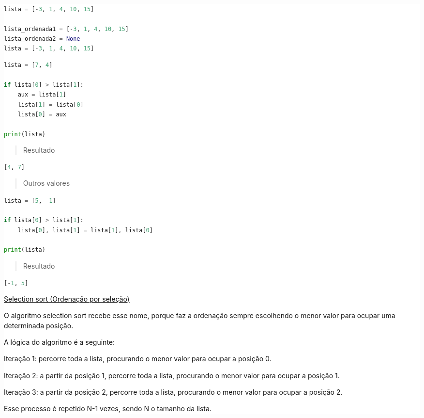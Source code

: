 ```python
lista = [-3, 1, 4, 10, 15]

lista_ordenada1 = [-3, 1, 4, 10, 15]
lista_ordenada2 = None
lista = [-3, 1, 4, 10, 15]
```

```python
lista = [7, 4]

if lista[0] > lista[1]:
    aux = lista[1]
    lista[1] = lista[0]
    lista[0] = aux

print(lista)
```

> Resultado

```python
[4, 7]
```

> Outros valores

```python
lista = [5, -1]

if lista[0] > lista[1]:
    lista[0], lista[1] = lista[1], lista[0]

print(lista)
```

> Resultado

```python
[-1, 5]
```

<u>Selection sort (Ordenação por seleção)</u>

O algoritmo selection sort recebe esse nome, porque faz a ordenação sempre escolhendo o menor valor para ocupar uma determinada posição.

A lógica do algoritmo é a seguinte:

Iteração 1: percorre toda a lista, procurando o menor valor para ocupar a posição 0.

Iteração 2: a partir da posição 1, percorre toda a lista, procurando o menor valor para ocupar a posição 1.

Iteração 3: a partir da posição 2, percorre toda a lista, procurando o menor valor para ocupar a posição 2.

Esse processo é repetido N-1 vezes, sendo N o tamanho da lista.

